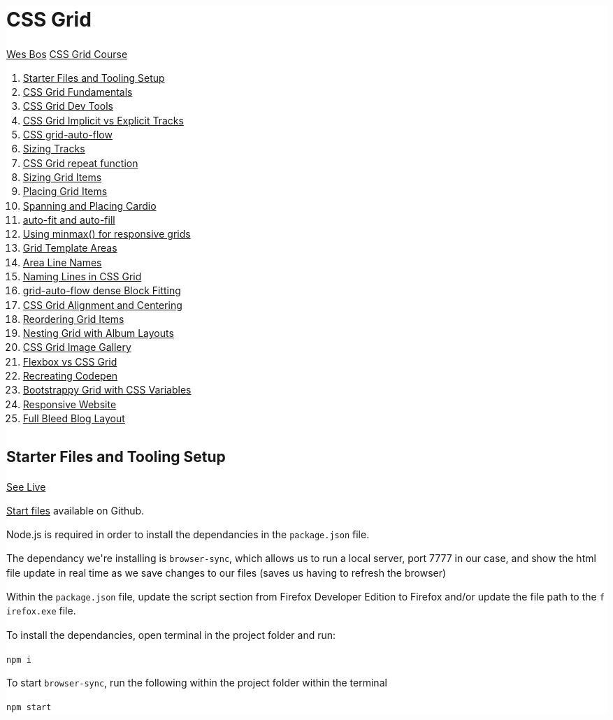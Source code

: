 # CSS Grid

[Wes Bos](https://wesbos.com/) [CSS Grid Course](https://cssgrid.io/)

1. [Starter Files and Tooling Setup](#starter-files-and-tooling-setup)
1. [CSS Grid Fundamentals](#css-grid-fundamentals)
1. [CSS Grid Dev Tools](#css-grid-dev-tools)
1. [CSS Grid Implicit vs Explicit Tracks](#css-grid-implicit-vs-explicit-tracks)
1. [CSS grid-auto-flow](#css-grid-auto-flow)
1. [Sizing Tracks](#sizing-tracks)
1. [CSS Grid repeat function](#css-grid-repeat-function)
1. [Sizing Grid Items](#sizing-grid-items)
1. [Placing Grid Items](#placing-grid-items)
1. [Spanning and Placing Cardio](#spanning-and-placing-cardio)
1. [auto-fit and auto-fill](#auto-fit-and-auto-fill)
1. [Using minmax() for responsive grids](#using-minmax-for-responsive-grids)
1. [Grid Template Areas](#grid-template-areas)
1. [Area Line Names](#area-line-names)
1. [Naming Lines in CSS Grid](#naming-lines-in-css-grid)
1. [grid-auto-flow dense Block Fitting](#grid-auto-flow-dense-block-fitting)
1. [CSS Grid Alignment and Centering](#css-grid-alignment-and-centering)
1. [Reordering Grid Items](#reordering-grid-items)
1. [Nesting Grid with Album Layouts](#nesting-grid-with-album-layouts)
1. [CSS Grid Image Gallery](#css-grid-image-gallery)
1. [Flexbox vs CSS Grid](#flexbox-vs-css-grid)
1. [Recreating Codepen](#recreating-codepen)
1. [Bootstrappy Grid with CSS Variables](#bootstrappy-grid-with-css-variables)
1. [Responsive Website](#responsive-website)
1. [Full Bleed Blog Layout](#full-bleed-blog-layout)

## Starter Files and Tooling Setup

[See Live](https://sajakhtar.github.io/wesbos_css_grid/00-starter-files)

[Start files](https://github.com/wesbos/css-grid) available on Github.

Node.js is required in order to install the dependancies in the `package.json` file.

The dependancy we're installing is `browser-sync`, which allows us to run a local server, port 7777 in our case, and show the html file update in real time as we save changes to our files (saves us having to refresh the browser)

Within the `package.json` file, update the script section from Firefox Developer Edition to Firefox and/or update the file path to the `firefox.exe` file.

To install the dependancies, open terminal in the project folder and run:

```
npm i
```

To start `browser-sync`, run the following within the project folder within the terminal

```
npm start
```

